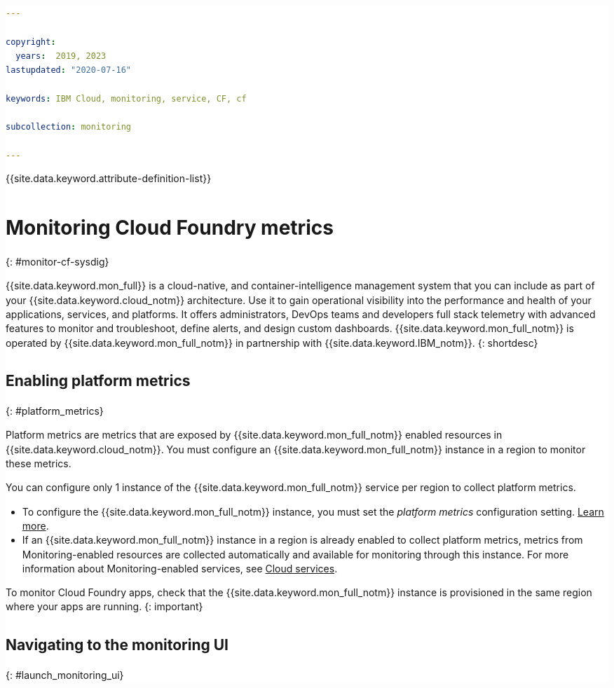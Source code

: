 ```yaml
---

copyright:
  years:  2019, 2023
lastupdated: "2020-07-16"

keywords: IBM Cloud, monitoring, service, CF, cf

subcollection: monitoring

---
```


{{site.data.keyword.attribute-definition-list}}

# Monitoring Cloud Foundry metrics
{: #monitor-cf-sysdig}

{{site.data.keyword.mon_full}} is a cloud-native, and container-intelligence management system that you can include as part of your {{site.data.keyword.cloud_notm}} architecture. Use it to gain operational visibility into the performance and health of your applications, services, and platforms. It offers administrators, DevOps teams and developers full stack telemetry with advanced features to monitor and troubleshoot, define alerts, and design custom dashboards. {{site.data.keyword.mon_full_notm}} is operated by {{site.data.keyword.mon_full_notm}} in partnership with {{site.data.keyword.IBM_notm}}.
{: shortdesc}


## Enabling platform metrics
{: #platform_metrics}

Platform metrics are metrics that are exposed by {{site.data.keyword.mon_full_notm}} enabled resources in {{site.data.keyword.cloud_notm}}. You must configure an {{site.data.keyword.mon_full_notm}} instance in a region to monitor these metrics.

You can configure only 1 instance of the {{site.data.keyword.mon_full_notm}} service per region to collect platform metrics.
* To configure the {{site.data.keyword.mon_full_notm}} instance, you must set the *platform metrics* configuration setting. [Learn more](/docs/monitoring?topic=monitoring-platform_metrics_enabling).
* If an {{site.data.keyword.mon_full_notm}} instance in a region is already enabled to collect platform metrics, metrics from Monitoring-enabled resources are collected automatically and available for monitoring through this instance. For more information about Monitoring-enabled services, see [Cloud services](/docs/monitoring?topic=monitoring-cloud_services).

To monitor Cloud Foundry apps, check that the {{site.data.keyword.mon_full_notm}} instance is provisioned in the same region where your apps are running.
{: important}


## Navigating to the monitoring UI
{: #launch_monitoring_ui}
